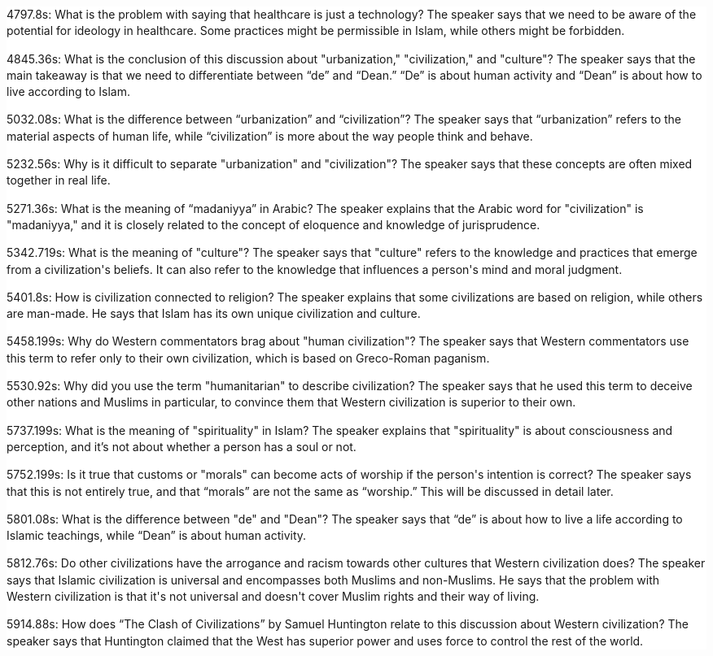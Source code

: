 4797.8s: What is the problem with saying that healthcare is just a technology?
The speaker says that we need to be aware of the potential for ideology in healthcare. Some practices might be permissible in Islam, while others might be forbidden.  

4845.36s: What is the conclusion of this discussion about "urbanization," "civilization," and "culture"? 
The speaker says that the main takeaway is that we need to differentiate between “de” and “Dean.” “De” is about human activity and “Dean” is about how to live according to Islam. 

5032.08s: What is the difference between “urbanization” and “civilization”? 
The speaker says that “urbanization” refers to the material aspects of human life, while “civilization” is more about the way people think and behave.

5232.56s: Why is it difficult to separate "urbanization" and "civilization"?
The speaker says that these concepts are often mixed together in real life. 

5271.36s: What is the meaning of “madaniyya” in Arabic?
The speaker explains that the Arabic word for "civilization" is "madaniyya," and it is closely related to the concept of eloquence and knowledge of jurisprudence.

5342.719s: What is the meaning of "culture"?
The speaker says that "culture" refers to the knowledge and practices that emerge from a civilization's beliefs. It can also refer to the knowledge that influences a person's mind and moral judgment. 

5401.8s: How is civilization connected to religion?
The speaker explains that some civilizations are based on religion, while others are man-made. He says that Islam has its own unique civilization and culture. 

5458.199s: Why do Western commentators brag about "human civilization"?
The speaker says that Western commentators use this term to refer only to their own civilization, which is based on Greco-Roman paganism. 

5530.92s: Why did you use the term "humanitarian" to describe civilization? 
The speaker says that he used this term to deceive other nations and Muslims in particular, to convince them that Western civilization is superior to their own. 

5737.199s: What is the meaning of "spirituality" in Islam?
The speaker explains that "spirituality" is about consciousness and perception, and it’s not about whether a person has a soul or not. 

5752.199s: Is it true that customs or "morals" can become acts of worship if the person's intention is correct?
The speaker says that this is not entirely true, and that “morals” are not the same as “worship.”  This will be discussed in detail later.

5801.08s: What is the difference between "de" and "Dean"? 
The speaker says that “de” is about how to live a life according to Islamic teachings, while “Dean” is about human activity. 

5812.76s: Do other civilizations have the arrogance and racism towards other cultures that Western civilization does?
The speaker says that Islamic civilization is universal and encompasses both Muslims and non-Muslims. He says that the problem with Western civilization is that it's not universal and doesn't cover Muslim rights and their way of living. 

5914.88s: How does “The Clash of Civilizations” by Samuel Huntington relate to this discussion about Western civilization?
The speaker says that Huntington claimed that the West has superior power and uses force to control the rest of the world. 
